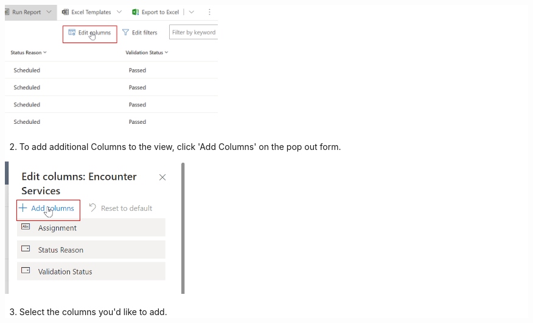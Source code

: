  <img src ="/img/0f5ca226-ae9b-49b0-95b3-56a67b895713_image.png " width="350"/>

2. To add additional Columns to the view, click 'Add Columns' on the pop out form.
    
 <img src ="/img/7419ebb6-ac45-48ed-bad3-895f606a2c92_image.png " width="300"/>

3. Select the columns you'd like to add.
